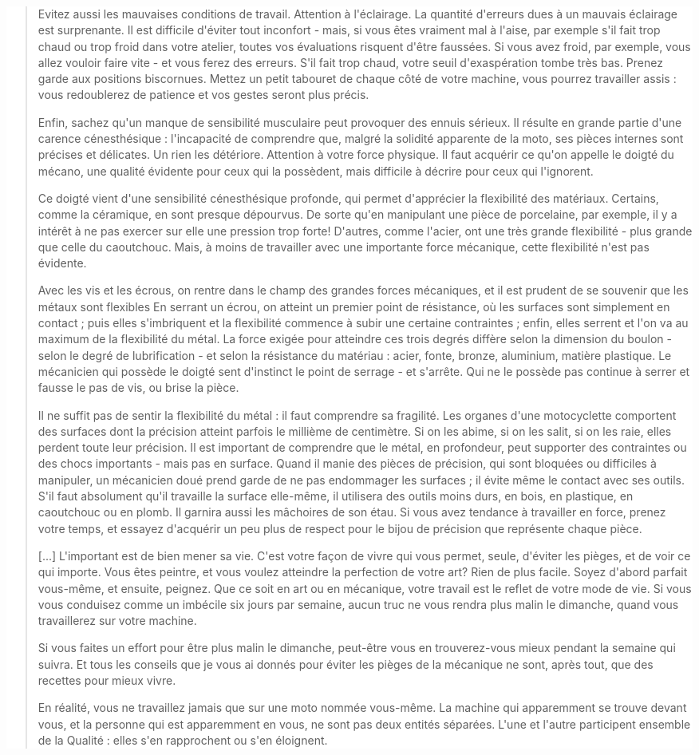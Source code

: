 > Evitez aussi les mauvaises conditions de travail. Attention à l'éclairage. La quantité d'erreurs dues à un mauvais éclairage est surprenante. Il est difficile d'éviter tout inconfort - mais, si vous êtes vraiment mal à l'aise, par exemple s'il fait trop chaud ou trop froid dans votre atelier, toutes vos évaluations risquent d'être faussées. Si vous avez froid, par exemple, vous allez vouloir faire vite - et vous ferez des erreurs. S'il fait trop chaud, votre seuil d'exaspération tombe très bas. Prenez garde aux positions biscornues. Mettez un petit tabouret de chaque côté de votre machine, vous pourrez travailler assis : vous redoublerez de patience et vos gestes seront plus précis.
> 
> Enfin, sachez qu'un manque de sensibilité musculaire peut provoquer des ennuis sérieux. Il résulte en grande partie d'une carence cénesthésique : l'incapacité de comprendre que, malgré la solidité apparente de la moto, ses pièces internes sont précises et délicates. Un rien les détériore. Attention à votre force physique. Il faut acquérir ce qu'on appelle le doigté du mécano, une qualité évidente pour ceux qui la possèdent, mais difficile à décrire pour ceux qui l'ignorent.
> 
> Ce doigté vient d'une sensibilité cénesthésique profonde, qui permet d'apprécier la flexibilité des matériaux. Certains, comme la céramique, en sont presque dépourvus. De sorte qu'en manipulant une pièce de porcelaine, par exemple, il y a intérêt à ne pas exercer sur elle une pression trop forte! D'autres, comme l'acier, ont une très grande flexibilité - plus grande que celle du caoutchouc. Mais, à moins de travailler avec une importante force mécanique, cette flexibilité n'est pas évidente.
> 
> Avec les vis et les écrous, on rentre dans le champ des grandes forces mécaniques, et il est prudent de se souvenir que les métaux sont flexibles En serrant un écrou, on atteint un premier point de résistance, où les surfaces sont simplement en contact ; puis elles s'imbriquent et la flexibilité commence à subir une certaine contraintes ; enfin, elles serrent et l'on va au maximum de la flexibilité du métal. La force exigée pour atteindre ces trois degrés diffère selon la dimension du boulon - selon le degré de lubrification - et selon la résistance du matériau : acier, fonte, bronze, aluminium, matière plastique. Le mécanicien qui possède le doigté sent d'instinct le point de serrage - et s'arrête. Qui ne le possède pas continue à serrer et fausse le pas de vis, ou brise la pièce.
> 
> Il ne suffit pas de sentir la flexibilité du métal : il faut comprendre sa fragilité. Les organes d'une motocyclette comportent des surfaces dont la précision atteint parfois le millième de centimètre. Si on les abime, si on les salit, si on les raie, elles perdent toute leur précision. Il est important de comprendre que le métal, en profondeur, peut supporter des contraintes ou des chocs importants - mais pas en surface. Quand il manie des pièces de précision, qui sont bloquées ou difficiles à manipuler, un mécanicien doué prend garde de ne pas endommager les surfaces ; il évite même le contact avec ses outils. S'il faut absolument qu'il travaille la surface elle-même, il utilisera des outils moins durs, en bois, en plastique, en caoutchouc ou en plomb. Il garnira aussi les mâchoires de son étau. Si vous avez tendance à travailler en force, prenez votre temps, et essayez d'acquérir un peu plus de respect pour le bijou de précision que représente chaque pièce.
> 
> [...] L'important est de bien mener sa vie. C'est votre façon de vivre qui vous permet, seule, d'éviter les pièges, et de voir ce qui importe. Vous êtes peintre, et vous voulez atteindre la perfection de votre art? Rien de plus facile. Soyez d'abord parfait vous-même, et ensuite, peignez. Que ce soit en art ou en mécanique, votre travail est le reflet de votre mode de vie. Si vous vous conduisez comme un imbécile six jours par semaine, aucun truc ne vous rendra plus malin le dimanche, quand vous travaillerez sur votre machine.
> 
> Si vous faites un effort pour être plus malin le dimanche, peut-être vous en trouverez-vous mieux pendant la semaine qui suivra. Et tous les conseils que je vous ai donnés pour éviter les pièges de la mécanique ne sont, après tout, que des recettes pour mieux vivre.
> 
> En réalité, vous ne travaillez jamais que sur une moto nommée vous-même. La machine qui apparemment se trouve devant vous, et la personne qui est apparemment en vous, ne sont pas deux entités séparées. L'une et l'autre participent ensemble de la Qualité : elles s'en rapprochent ou s'en éloignent.
